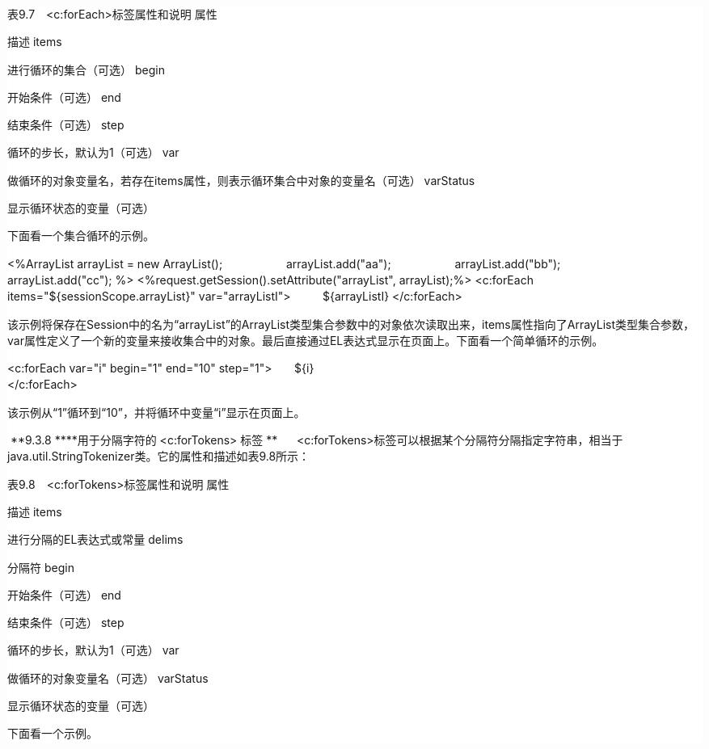 表9.7　<c:forEach>标签属性和说明
属性
 
描述 items
 
进行循环的集合（可选） begin
 
开始条件（可选） end
 
结束条件（可选） step
 
循环的步长，默认为1（可选） var
 
做循环的对象变量名，若存在items属性，则表示循环集合中对象的变量名（可选） varStatus
 
显示循环状态的变量（可选）

下面看一个集合循环的示例。

<%ArrayList arrayList = new ArrayList();
                   arrayList.add("aa");
                   arrayList.add("bb");
                   arrayList.add("cc");
%>
<%request.getSession().setAttribute("arrayList", arrayList);%>
<c:forEach items="${sessionScope.arrayList}" var="arrayListI">
         ${arrayListI}
</c:forEach>

该示例将保存在Session中的名为“arrayList”的ArrayList类型集合参数中的对象依次读取出来，items属性指向了ArrayList类型集合参数，var属性定义了一个新的变量来接收集合中的对象。最后直接通过EL表达式显示在页面上。下面看一个简单循环的示例。

<c:forEach var="i" begin="1" end="10" step="1">
      ${i}<br />
</c:forEach>

该示例从“1”循环到“10”，并将循环中变量“i”显示在页面上。

 **9.3.8 ****用于分隔字符的 <c:forTokens> 标签 **
     <c:forTokens>标签可以根据某个分隔符分隔指定字符串，相当于java.util.StringTokenizer类。它的属性和描述如表9.8所示：

表9.8　<c:forTokens>标签属性和说明
属性
 
描述 items
 
进行分隔的EL表达式或常量 delims
 
分隔符 begin
 
开始条件（可选） end
 
结束条件（可选） step
 
循环的步长，默认为1（可选） var
 
做循环的对象变量名（可选） varStatus
 
显示循环状态的变量（可选）

下面看一个示例。
